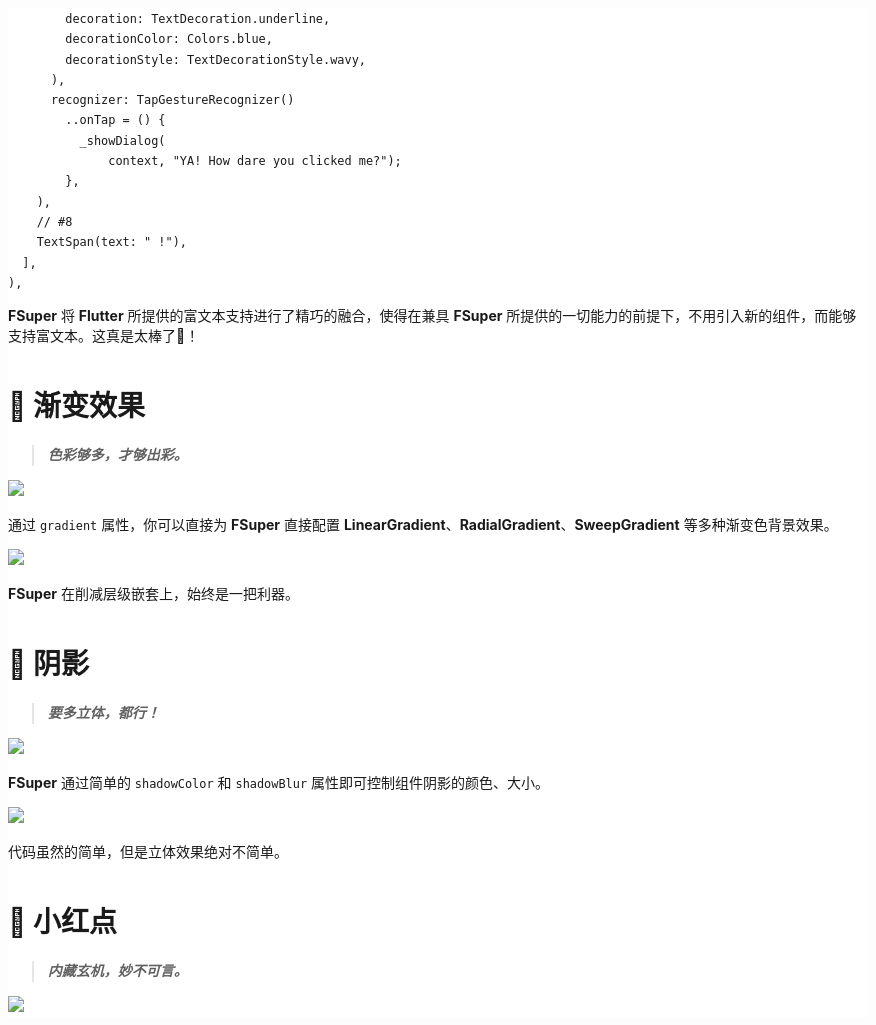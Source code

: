 ```
        decoration: TextDecoration.underline,
        decorationColor: Colors.blue,
        decorationStyle: TextDecorationStyle.wavy,
      ),
      recognizer: TapGestureRecognizer()
        ..onTap = () {
          _showDialog(
              context, "YA! How dare you clicked me?");
        },
    ),
    // #8
    TextSpan(text: " !"),
  ],
),
```

**FSuper** 将 **Flutter** 所提供的富文本支持进行了精巧的融合，使得在兼具 **FSuper** 所提供的一切能力的前提下，不用引入新的组件，而能够支持富文本。这真是太棒了👏！



# 🧡 渐变效果

> ***色彩够多，才够出彩。***

![](https://raw.githubusercontent.com/chenBingX/img/master/Flutter/fsuper/fsuper_渐变.jpg)

通过 `gradient` 属性，你可以直接为 **FSuper** 直接配置 **LinearGradient**、**RadialGradient**、**SweepGradient** 等多种渐变色背景效果。   

![](https://raw.githubusercontent.com/chenBingX/img/master/Flutter/fsuper/fsuper_渐变code.jpg) 

**FSuper** 在削减层级嵌套上，始终是一把利器。


# 🔳 阴影

> ***要多立体，都行！***

![](https://raw.githubusercontent.com/chenBingX/img/master/Flutter/fsuper/fsuper_阴影.jpg)

**FSuper** 通过简单的 `shadowColor` 和 `shadowBlur` 属性即可控制组件阴影的颜色、大小。

![](https://raw.githubusercontent.com/chenBingX/img/master/Flutter/fsuper/fsuper_阴影code.jpg)

代码虽然的简单，但是立体效果绝对不简单。



# 🎈 小红点

> ***内藏玄机，妙不可言。***

![](https://raw.githubusercontent.com/chenBingX/img/master/Flutter/fsuper/fsuper_小红点.jpg)
